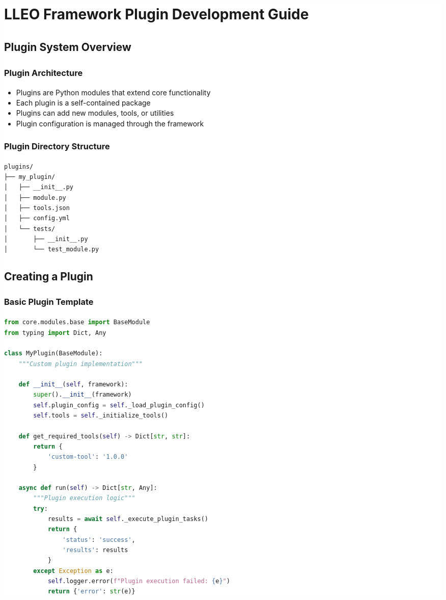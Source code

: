 # LLEO Framework Plugin Development Guide

## Plugin System Overview

### Plugin Architecture
- Plugins are Python modules that extend core functionality
- Each plugin is a self-contained package
- Plugins can add new modules, tools, or utilities
- Plugin configuration is managed through the framework

### Plugin Directory Structure
```
plugins/
├── my_plugin/
│   ├── __init__.py
│   ├── module.py
│   ├── tools.json
│   ├── config.yml
│   └── tests/
│       ├── __init__.py
│       └── test_module.py
```

## Creating a Plugin

### Basic Plugin Template
```python
from core.modules.base import BaseModule
from typing import Dict, Any

class MyPlugin(BaseModule):
	"""Custom plugin implementation"""
	
	def __init__(self, framework):
		super().__init__(framework)
		self.plugin_config = self._load_plugin_config()
		self.tools = self._initialize_tools()
	
	def get_required_tools(self) -> Dict[str, str]:
		return {
			'custom-tool': '1.0.0'
		}
	
	async def run(self) -> Dict[str, Any]:
		"""Plugin execution logic"""
		try:
			results = await self._execute_plugin_tasks()
			return {
				'status': 'success',
				'results': results
			}
		except Exception as e:
			self.logger.error(f"Plugin execution failed: {e}")
			return {'error': str(e)}
```
